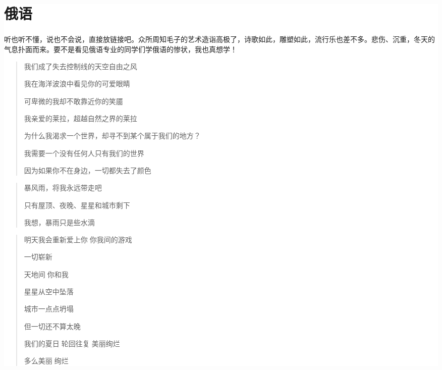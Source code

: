 <iframe frameborder="no" border="0" marginwidth="0" marginheight="0" width=300 height=86 src="//music.163.com/outchain/player?type=2&id=1375583286&auto=0&height=66"></iframe>

<iframe frameborder="no" border="0" marginwidth="0" marginheight="0" width=300 height=86 src="//music.163.com/outchain/player?type=2&id=1483514632&auto=0&height=66"></iframe>



# 俄语

听也听不懂，说也不会说，直接放链接吧。众所周知毛子的艺术造诣高极了，诗歌如此，雕塑如此，流行乐也差不多。悲伤、沉重，冬天的气息扑面而来。要不是看见俄语专业的同学们学俄语的惨状，我也真想学！

<iframe frameborder="no" border="0" marginwidth="0" marginheight="0" width=300 height=86 src="//music.163.com/outchain/player?type=2&id=499274484&auto=0&height=66"></iframe>

> 我们成了失去控制线的天空自由之风
>
> 我在海洋波浪中看见你的可爱眼睛
>
> 可卑微的我却不敢靠近你的笑靥
>
> 我亲爱的莱拉，超越自然之界的莱拉
>
> 为什么我渴求一个世界，却寻不到某个属于我们的地方？
>
> 我需要一个没有任何人只有我们的世界
>
> 因为如果你不在身边，一切都失去了颜色

<iframe frameborder="no" border="0" marginwidth="0" marginheight="0" width=300 height=86 src="//music.163.com/outchain/player?type=2&id=1317372564&auto=0&height=66"></iframe>

> 暴风雨，将我永远带走吧
>
> 只有屋顶、夜晚、星星和城市剩下
>
> 我想，暴雨只是些水滴

<iframe frameborder="no" border="0" marginwidth="0" marginheight="0" width=300 height=86 src="//music.163.com/outchain/player?type=2&id=502691596&auto=0&height=66"></iframe>

> 明天我会重新爱上你 你我间的游戏
>
> 一切崭新
>
> 天地间 你和我
>
> 星星从空中坠落
>
> 城市一点点坍塌
>
> 但一切还不算太晚
>
> 我们的夏日 轮回往复 美丽绚烂
>
> 多么美丽 绚烂

